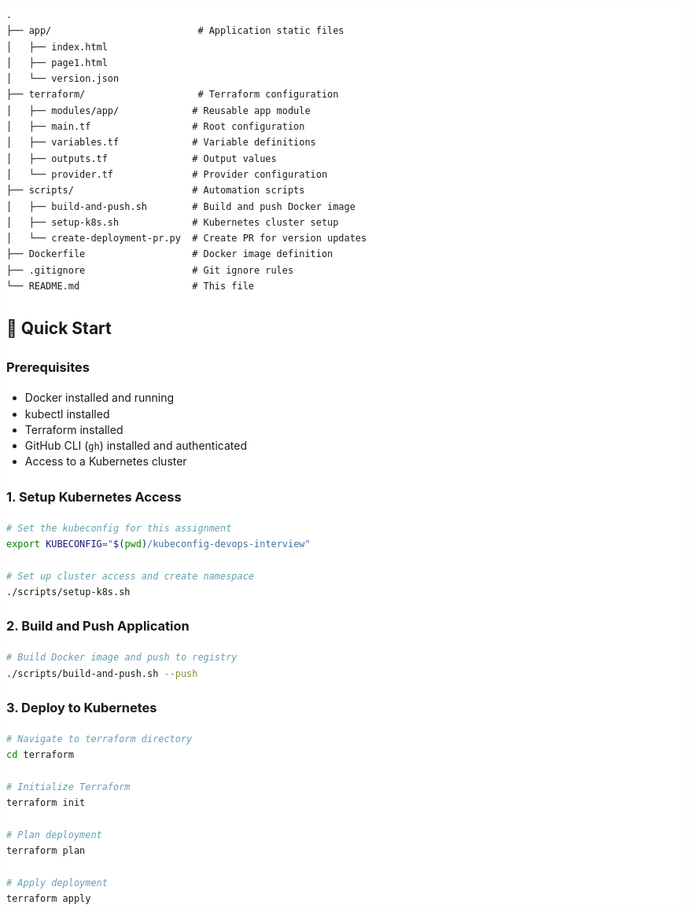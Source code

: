 ```
.
├── app/                          # Application static files
│   ├── index.html
│   ├── page1.html
│   └── version.json
├── terraform/                    # Terraform configuration
│   ├── modules/app/             # Reusable app module
│   ├── main.tf                  # Root configuration
│   ├── variables.tf             # Variable definitions
│   ├── outputs.tf               # Output values
│   └── provider.tf              # Provider configuration
├── scripts/                     # Automation scripts
│   ├── build-and-push.sh        # Build and push Docker image
│   ├── setup-k8s.sh             # Kubernetes cluster setup
│   └── create-deployment-pr.py  # Create PR for version updates
├── Dockerfile                   # Docker image definition
├── .gitignore                   # Git ignore rules
└── README.md                    # This file
```

## 🚀 Quick Start

### Prerequisites
- Docker installed and running
- kubectl installed
- Terraform installed
- GitHub CLI (`gh`) installed and authenticated
- Access to a Kubernetes cluster

### 1. Setup Kubernetes Access
```bash
# Set the kubeconfig for this assignment
export KUBECONFIG="$(pwd)/kubeconfig-devops-interview"

# Set up cluster access and create namespace
./scripts/setup-k8s.sh
```

### 2. Build and Push Application
```bash
# Build Docker image and push to registry
./scripts/build-and-push.sh --push
```

### 3. Deploy to Kubernetes
```bash
# Navigate to terraform directory
cd terraform

# Initialize Terraform
terraform init

# Plan deployment
terraform plan

# Apply deployment
terraform apply
```
